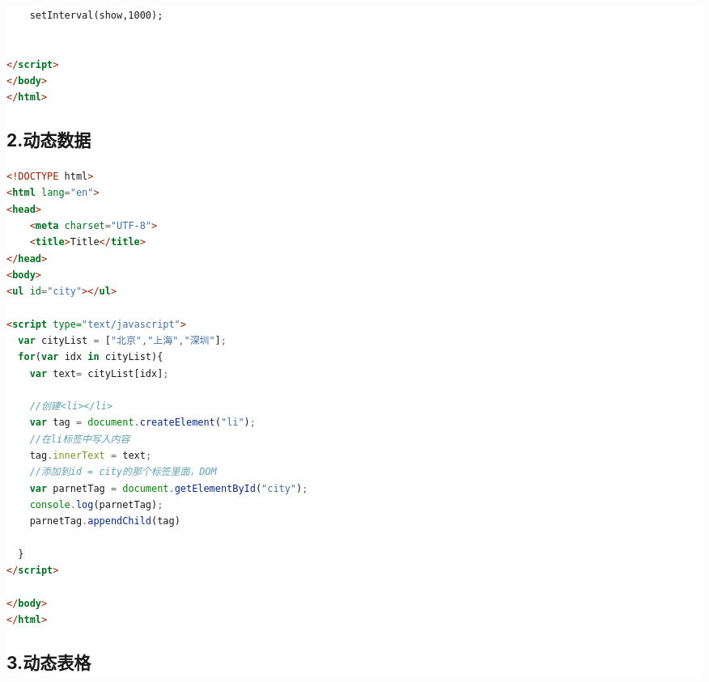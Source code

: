 ``` HTML
    setInterval(show,1000);


</script>
</body>
</html>
```









## 2.动态数据

```html
<!DOCTYPE html>
<html lang="en">
<head>
    <meta charset="UTF-8">
    <title>Title</title>
</head>
<body>
<ul id="city"></ul>

<script type="text/javascript">
  var cityList = ["北京","上海","深圳"];
  for(var idx in cityList){
    var text= cityList[idx];

    //创建<li></li>
    var tag = document.createElement("li");
    //在li标签中写入内容
    tag.innerText = text;
    //添加到id = city的那个标签里面，DOM
    var parnetTag = document.getElementById("city");
    console.log(parnetTag);
    parnetTag.appendChild(tag)

  }
</script>

</body>
</html>
```



## 3.动态表格



 